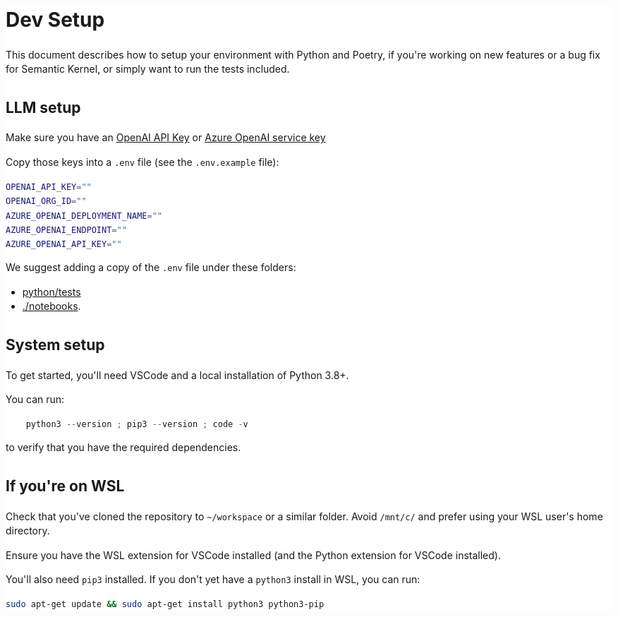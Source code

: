# Dev Setup

This document describes how to setup your environment with Python and Poetry,
if you're working on new features or a bug fix for Semantic Kernel, or simply
want to run the tests included.

## LLM setup

Make sure you have an
[OpenAI API Key](https://openai.com/product/) or
[Azure OpenAI service key](https://learn.microsoft.com/azure/cognitive-services/openai/quickstart?pivots=rest-api)

Copy those keys into a `.env` file (see the `.env.example` file):

```bash
OPENAI_API_KEY=""
OPENAI_ORG_ID=""
AZURE_OPENAI_DEPLOYMENT_NAME=""
AZURE_OPENAI_ENDPOINT=""
AZURE_OPENAI_API_KEY=""
```

We suggest adding a copy of the `.env` file under these folders:

- [python/tests](tests)
- [./notebooks](./notebooks).

## System setup

To get started, you'll need VSCode and a local installation of Python 3.8+.

You can run:

```python
    python3 --version ; pip3 --version ; code -v
```

to verify that you have the required dependencies.

## If you're on WSL

Check that you've cloned the repository to `~/workspace` or a similar folder.
Avoid `/mnt/c/` and prefer using your WSL user's home directory.

Ensure you have the WSL extension for VSCode installed (and the Python extension
for VSCode installed).

You'll also need `pip3` installed. If you don't yet have a `python3` install in WSL,
you can run:

```bash
sudo apt-get update && sudo apt-get install python3 python3-pip
```
